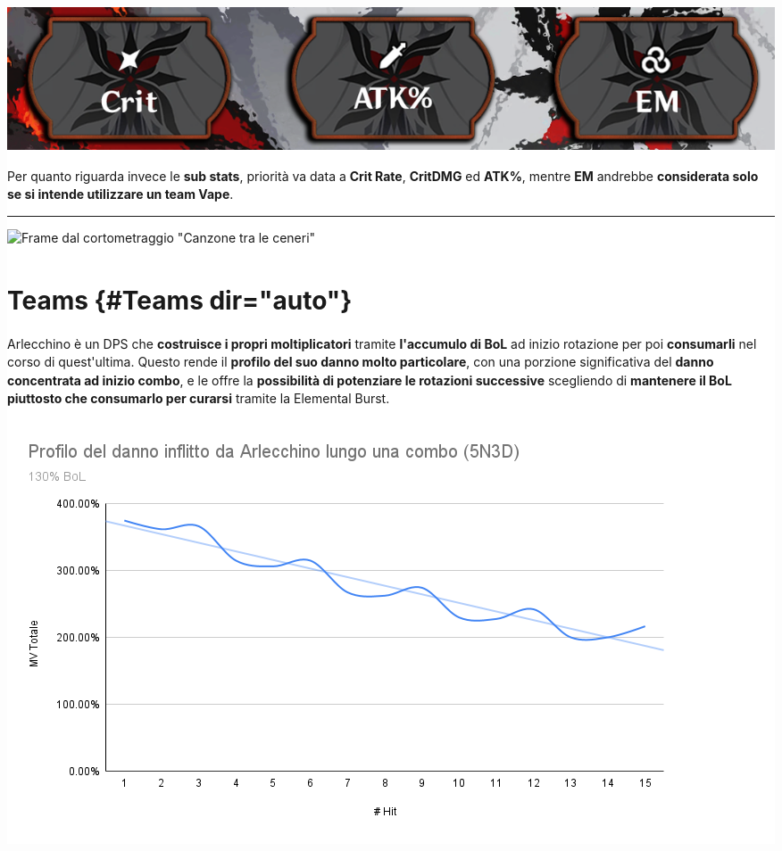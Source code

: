 
<div class="figure_wrapper">
    
![Sub Stats consigliate per Arlecchino](TestText_files/1dd1f59442000ff7ecd5a.png)
</div>

Per quanto riguarda invece le **sub stats**, priorità va data a **Crit
Rate**, **CritDMG** ed **ATK%**, mentre **EM** andrebbe **considerata
solo se si intende utilizzare un team Vape**.

------------------------------------------------------------------------

<div class="figure_wrapper">
    
![Frame dal cortometraggio "Canzone tra le
ceneri"](TestText_files/4b6c47c5edcc7eacefdb9.jpg)
</div>

# Teams {#Teams dir="auto"}

Arlecchino è un DPS che **costruisce i propri moltiplicatori** tramite
**l\'accumulo di BoL** ad inizio rotazione per poi **consumarli** nel
corso di quest\'ultima. Questo rende il **profilo del suo danno molto
particolare**, con una porzione significativa del **danno concentrata ad
inizio combo**, e le offre la **possibilità di potenziare le rotazioni
successive** scegliendo di **mantenere il BoL** **piuttosto che
consumarlo per curarsi** tramite la Elemental Burst.

<div class="figure_wrapper">
    
![Profilo del danno inflitto da Arlecchino](TestText_files/de16a21c70e391cc56865.png)
</div>
